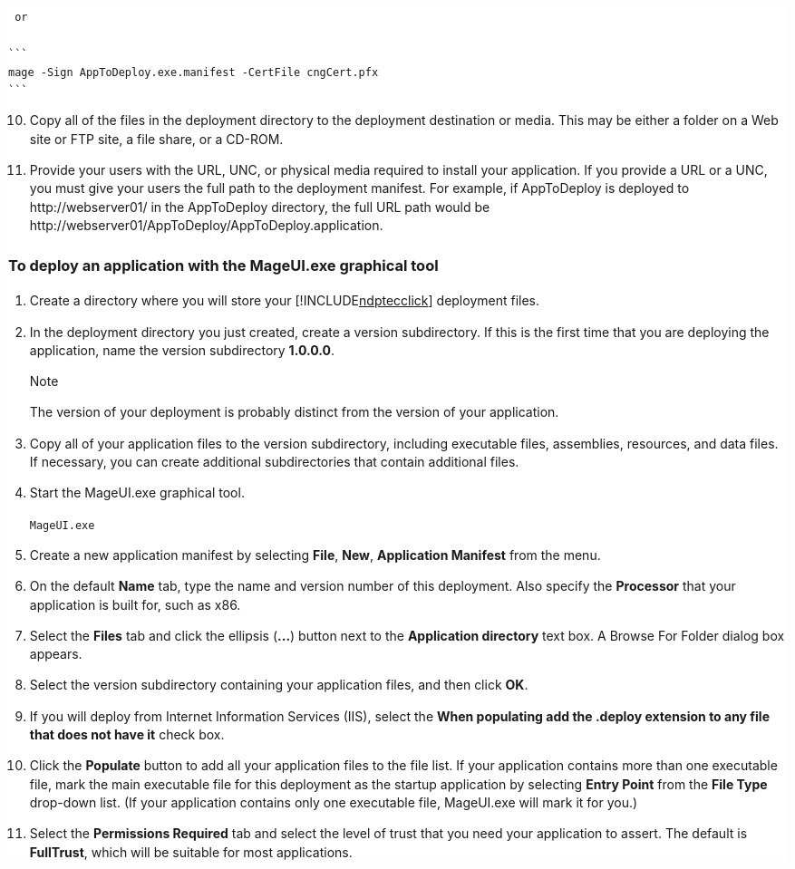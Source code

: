      or  
  
    ```  
    mage -Sign AppToDeploy.exe.manifest -CertFile cngCert.pfx  
    ```  
  
10. Copy all of the files in the deployment directory to the deployment destination or media. This may be either a folder on a Web site or FTP site, a file share, or a CD-ROM.  
  
11. Provide your users with the URL, UNC, or physical media required to install your application. If you provide a URL or a UNC, you must give your users the full path to the deployment manifest. For example, if AppToDeploy is deployed to http://webserver01/ in the AppToDeploy directory, the full URL path would be http://webserver01/AppToDeploy/AppToDeploy.application.  
  
### To deploy an application with the MageUI.exe graphical tool  
  
1.  Create a directory where you will store your [!INCLUDE[ndptecclick](../vs140/includes/ndptecclick_md.md)] deployment files.  
  
2.  In the deployment directory you just created, create a version subdirectory. If this is the first time that you are deploying the application, name the version subdirectory **1.0.0.0**.  
  
    > [!NOTE]
    >  The version of your deployment is probably distinct from the version of your application.  
  
3.  Copy all of your application files to the version subdirectory, including executable files, assemblies, resources, and data files. If necessary, you can create additional subdirectories that contain additional files.  
  
4.  Start the MageUI.exe graphical tool.  
  
    ```  
    MageUI.exe  
    ```  
  
5.  Create a new application manifest by selecting **File**, **New**, **Application Manifest** from the menu.  
  
6.  On the default **Name** tab, type the name and version number of this deployment. Also specify the **Processor** that your application is built for, such as x86.  
  
7.  Select the **Files** tab and click the ellipsis (**...**) button next to the **Application directory** text box. A Browse For Folder dialog box appears.  
  
8.  Select the version subdirectory containing your application files, and then click **OK**.  
  
9. If you will deploy from Internet Information Services (IIS), select the **When populating add the .deploy extension to any file that does not have it** check box.  
  
10. Click the **Populate** button to add all your application files to the file list. If your application contains more than one executable file, mark the main executable file for this deployment as the startup application by selecting **Entry Point** from the **File Type** drop-down list. (If your application contains only one executable file, MageUI.exe will mark it for you.)  
  
11. Select the **Permissions Required** tab and select the level of trust that you need your application to assert. The default is **FullTrust**, which will be suitable for most applications.  
  